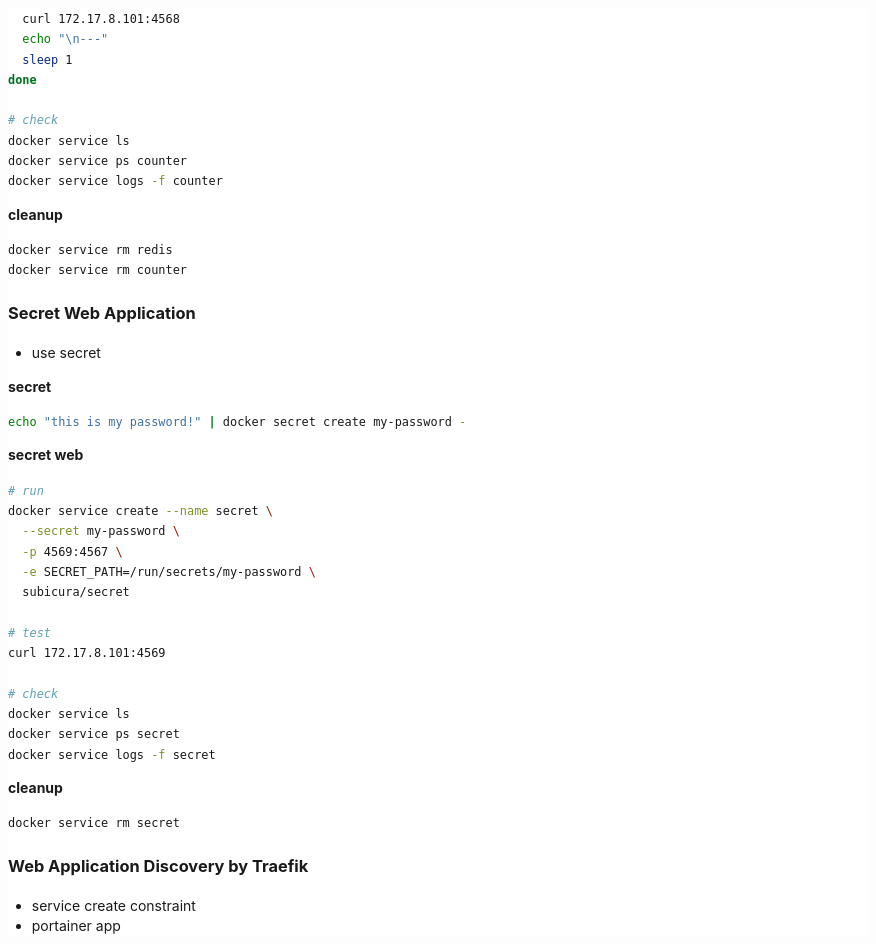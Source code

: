 ```sh
  curl 172.17.8.101:4568
  echo "\n---"
  sleep 1
done

# check
docker service ls
docker service ps counter
docker service logs -f counter
```

**cleanup**

```sh
docker service rm redis
docker service rm counter
```

### Secret Web Application

- use secret

**secret**

```sh
echo "this is my password!" | docker secret create my-password -
```

**secret web**

```sh
# run
docker service create --name secret \
  --secret my-password \
  -p 4569:4567 \
  -e SECRET_PATH=/run/secrets/my-password \
  subicura/secret

# test
curl 172.17.8.101:4569

# check
docker service ls
docker service ps secret
docker service logs -f secret
```

**cleanup**

```sh
docker service rm secret
```

### Web Application Discovery by Traefik

- service create constraint
- portainer app
